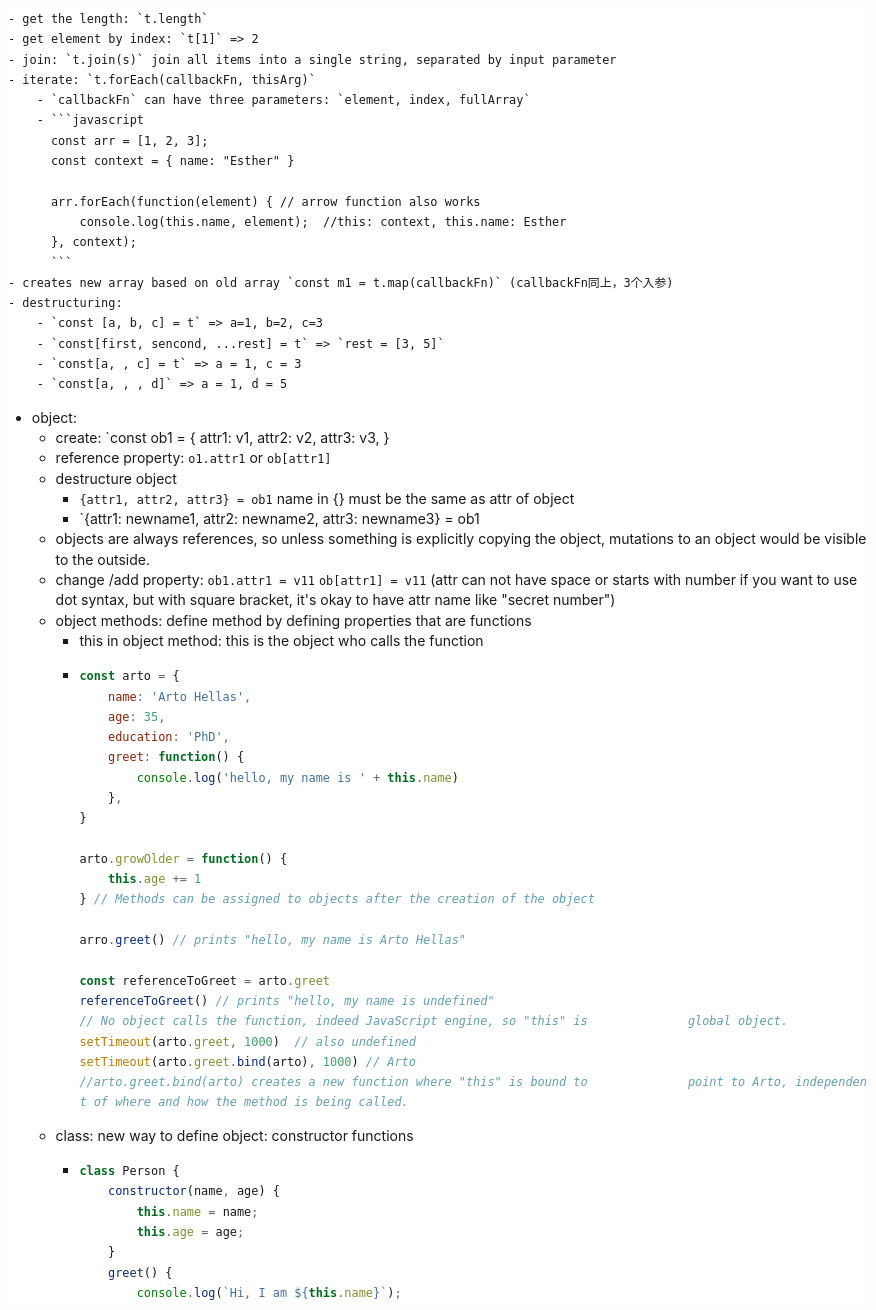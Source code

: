 	- get the length: `t.length`
	- get element by index: `t[1]` => 2
	- join: `t.join(s)` join all items into a single string, separated by input parameter
	- iterate: `t.forEach(callbackFn, thisArg)`
		- `callbackFn` can have three parameters: `element, index, fullArray` 
		- ```javascript
		  const arr = [1, 2, 3];
		  const context = { name: "Esther" }
		  
		  arr.forEach(function(element) { // arrow function also works
			  console.log(this.name, element);  //this: context, this.name: Esther
		  }, context);
		  ```
	- creates new array based on old array `const m1 = t.map(callbackFn)` (callbackFn同上，3个入参)
	- destructuring: 
		- `const [a, b, c] = t` => a=1, b=2, c=3
		- `const[first, sencond, ...rest] = t` => `rest = [3, 5]`
		- `const[a, , c] = t` => a = 1, c = 3
		- `const[a, , , d]` => a = 1, d = 5
- object: 
	- create: `const ob1 = { attr1: v1, attr2: v2, attr3: v3, }
	- reference property: `o1.attr1` or `ob[attr1]`
	- destructure object 
		- `{attr1, attr2, attr3} = ob1` name in {} must be the same as attr of object
		- `{attr1: newname1, attr2: newname2, attr3: newname3} = ob1
	- objects are always references, so unless something is explicitly copying the object, mutations to an object would be visible to the outside.
	- change /add property: `ob1.attr1 = v11` `ob[attr1] = v11` (attr can not have space or starts with number if you want to use dot syntax, but with square bracket, it's okay to have attr name  like "secret number")
	- object methods: define method by defining properties that are functions
		- this in object method: this is the object who calls the function
		- ```js
		  const arto = {
			  name: 'Arto Hellas',
			  age: 35,
			  education: 'PhD',
			  greet: function() {    
				  console.log('hello, my name is ' + this.name)  
			  },
		  }
		  
		  arto.growOlder = function() {
			  this.age += 1
		  } // Methods can be assigned to objects after the creation of the object
		  
		  arro.greet() // prints "hello, my name is Arto Hellas"
		  
		  const referenceToGreet = arto.greet
          referenceToGreet() // prints "hello, my name is undefined"
          // No object calls the function, indeed JavaScript engine, so "this" is              global object. 
          setTimeout(arto.greet, 1000)  // also undefined
          setTimeout(arto.greet.bind(arto), 1000) // Arto
          //arto.greet.bind(arto) creates a new function where "this" is bound to              point to Arto, independent of where and how the method is being called.
		 ```
	- class: new way to define object: constructor functions
		- ```javascript
		  class Person {
			  constructor(name, age) {
				  this.name = name;
				  this.age = age;
			  }
			  greet() {
				  console.log(`Hi, I am ${this.name}`);